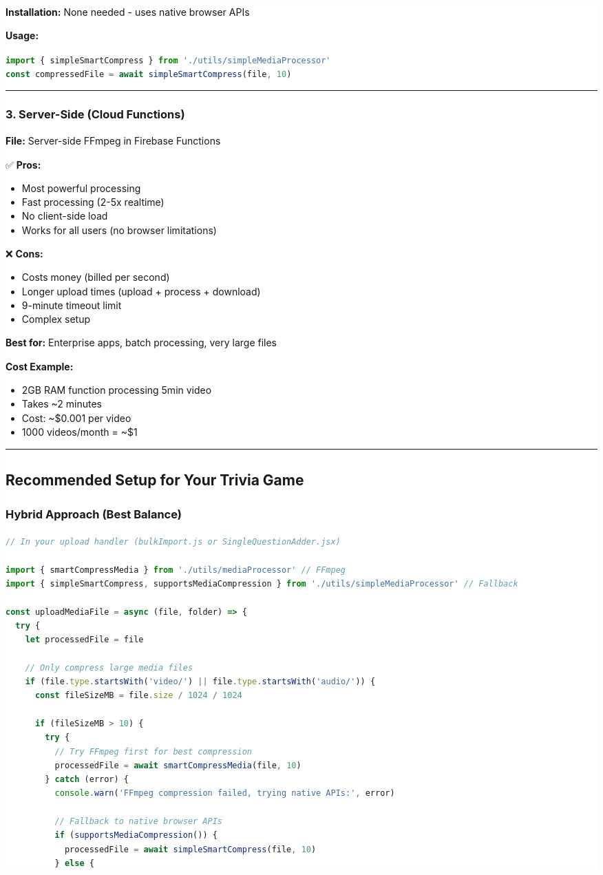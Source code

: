 **Installation:**
None needed - uses native browser APIs

**Usage:**
```javascript
import { simpleSmartCompress } from './utils/simpleMediaProcessor'
const compressedFile = await simpleSmartCompress(file, 10)
```

---

### 3. Server-Side (Cloud Functions)
**File:** Server-side FFmpeg in Firebase Functions

✅ **Pros:**
- Most powerful processing
- Fast processing (2-5x realtime)
- No client-side load
- Works for all users (no browser limitations)

❌ **Cons:**
- Costs money (billed per second)
- Longer upload times (upload + process + download)
- 9-minute timeout limit
- Complex setup

**Best for:** Enterprise apps, batch processing, very large files

**Cost Example:**
- 2GB RAM function processing 5min video
- Takes ~2 minutes
- Cost: ~$0.001 per video
- 1000 videos/month = ~$1

---

## Recommended Setup for Your Trivia Game

### Hybrid Approach (Best Balance)

```javascript
// In your upload handler (bulkImport.js or SingleQuestionAdder.jsx)

import { smartCompressMedia } from './utils/mediaProcessor' // FFmpeg
import { simpleSmartCompress, supportsMediaCompression } from './utils/simpleMediaProcessor' // Fallback

const uploadMediaFile = async (file, folder) => {
  try {
    let processedFile = file

    // Only compress large media files
    if (file.type.startsWith('video/') || file.type.startsWith('audio/')) {
      const fileSizeMB = file.size / 1024 / 1024

      if (fileSizeMB > 10) {
        try {
          // Try FFmpeg first for best compression
          processedFile = await smartCompressMedia(file, 10)
        } catch (error) {
          console.warn('FFmpeg compression failed, trying native APIs:', error)

          // Fallback to native browser APIs
          if (supportsMediaCompression()) {
            processedFile = await simpleSmartCompress(file, 10)
          } else {
```